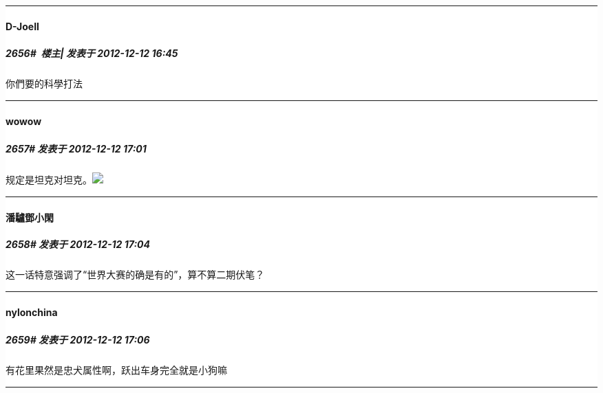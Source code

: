 





-----

####  D-JoeII  
##### 2656#         楼主| 发表于 2012-12-12 16:45




你們要的科學打法








-----

####  wowow  
##### 2657#       发表于 2012-12-12 17:01




规定是坦克对坦克。![](https://static.saraba1st.com/image/smiley/face/149.gif)







-----

####  潘驢鄧小閑  
##### 2658#       发表于 2012-12-12 17:04




这一话特意强调了“世界大赛的确是有的”，算不算二期伏笔？







-----

####  nylonchina  
##### 2659#       发表于 2012-12-12 17:06




有花里果然是忠犬属性啊，跃出车身完全就是小狗嘛







-----
